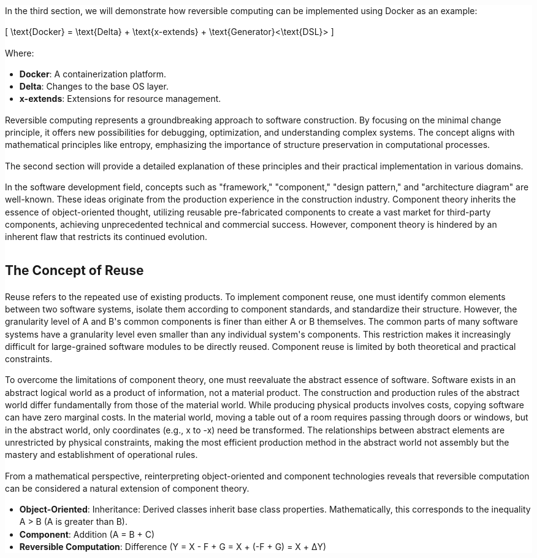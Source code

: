 

In the third section, we will demonstrate how reversible computing can be implemented using Docker as an example:

\[ \text{Docker} = \text{Delta} + \text{x-extends} + \text{Generator}<\text{DSL}> \]

Where:
- **Docker**: A containerization platform.
- **Delta**: Changes to the base OS layer.
- **x-extends**: Extensions for resource management.



Reversible computing represents a groundbreaking approach to software construction. By focusing on the minimal change principle, it offers new possibilities for debugging, optimization, and understanding complex systems. The concept aligns with mathematical principles like entropy, emphasizing the importance of structure preservation in computational processes.

The second section will provide a detailed explanation of these principles and their practical implementation in various domains.


In the software development field, concepts such as "framework," "component," "design pattern," and "architecture diagram" are well-known. These ideas originate from the production experience in the construction industry. Component theory inherits the essence of object-oriented thought, utilizing reusable pre-fabricated components to create a vast market for third-party components, achieving unprecedented technical and commercial success. However, component theory is hindered by an inherent flaw that restricts its continued evolution.


## The Concept of Reuse

Reuse refers to the repeated use of existing products. To implement component reuse, one must identify common elements between two software systems, isolate them according to component standards, and standardize their structure. However, the granularity level of A and B's common components is finer than either A or B themselves. The common parts of many software systems have a granularity level even smaller than any individual system's components. This restriction makes it increasingly difficult for large-grained software modules to be directly reused. Component reuse is limited by both theoretical and practical constraints.

To overcome the limitations of component theory, one must reevaluate the abstract essence of software. Software exists in an abstract logical world as a product of information, not a material product. The construction and production rules of the abstract world differ fundamentally from those of the material world. While producing physical products involves costs, copying software can have zero marginal costs. In the material world, moving a table out of a room requires passing through doors or windows, but in the abstract world, only coordinates (e.g., x to -x) need be transformed. The relationships between abstract elements are unrestricted by physical constraints, making the most efficient production method in the abstract world not assembly but the mastery and establishment of operational rules.



From a mathematical perspective, reinterpreting object-oriented and component technologies reveals that reversible computation can be considered a natural extension of component theory.


- **Object-Oriented**: Inheritance: Derived classes inherit base class properties. Mathematically, this corresponds to the inequality A > B (A is greater than B).
- **Component**: Addition (A = B + C)
- **Reversible Computation**: Difference (Y = X - F + G = X + (-F + G) = X + ΔY)
